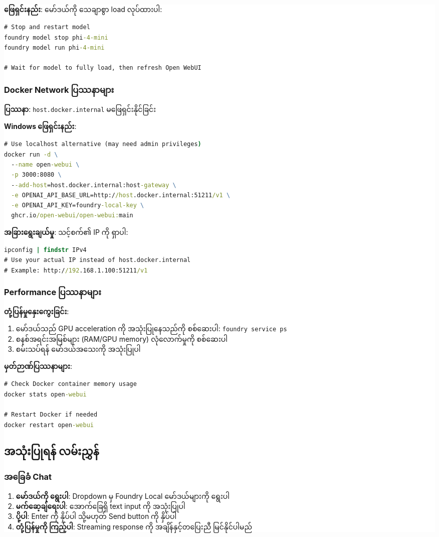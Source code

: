**ဖြေရှင်းနည်း**: မော်ဒယ်ကို သေချာစွာ load လုပ်ထားပါ:
```cmd
# Stop and restart model
foundry model stop phi-4-mini
foundry model run phi-4-mini

# Wait for model to fully load, then refresh Open WebUI
```

### Docker Network ပြဿနာများ

**ပြဿနာ**: `host.docker.internal` မဖြေရှင်းနိုင်ခြင်း

**Windows ဖြေရှင်းနည်း**:
```cmd
# Use localhost alternative (may need admin privileges)
docker run -d \
  --name open-webui \
  -p 3000:8080 \
  --add-host=host.docker.internal:host-gateway \
  -e OPENAI_API_BASE_URL=http://host.docker.internal:51211/v1 \
  -e OPENAI_API_KEY=foundry-local-key \
  ghcr.io/open-webui/open-webui:main
```

**အခြားရွေးချယ်မှု**: သင့်စက်၏ IP ကို ရှာပါ:
```cmd
ipconfig | findstr IPv4
# Use your actual IP instead of host.docker.internal
# Example: http://192.168.1.100:51211/v1
```

### Performance ပြဿနာများ

**တုံ့ပြန်မှုနှေးကွေးခြင်း**:
1. မော်ဒယ်သည် GPU acceleration ကို အသုံးပြုနေသည်ကို စစ်ဆေးပါ: `foundry service ps`
2. စနစ်အရင်းအမြစ်များ (RAM/GPU memory) လုံလောက်မှုကို စစ်ဆေးပါ
3. စမ်းသပ်ရန် မော်ဒယ်အသေးကို အသုံးပြုပါ

**မှတ်ဉာဏ်ပြဿနာများ**:
```cmd
# Check Docker container memory usage
docker stats open-webui

# Restart Docker if needed
docker restart open-webui
```

## အသုံးပြုရန် လမ်းညွှန်

### အခြေခံ Chat

1. **မော်ဒယ်ကို ရွေးပါ**: Dropdown မှ Foundry Local မော်ဒယ်များကို ရွေးပါ
2. **မက်ဆေ့ချ်ရေးပါ**: အောက်ခြေရှိ text input ကို အသုံးပြုပါ
3. **ပို့ပါ**: Enter ကို နှိပ်ပါ သို့မဟုတ် Send button ကို နှိပ်ပါ
4. **တုံ့ပြန်မှုကို ကြည့်ပါ**: Streaming response ကို အချိန်နှင့်တပြေးညီ မြင်နိုင်ပါမည်
